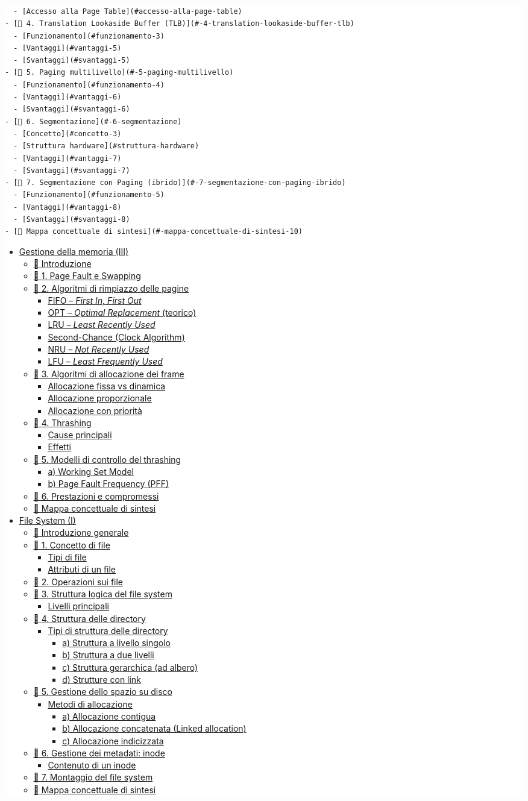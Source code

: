       - [Accesso alla Page Table](#accesso-alla-page-table)
    - [🔹 4. Translation Lookaside Buffer (TLB)](#-4-translation-lookaside-buffer-tlb)
      - [Funzionamento](#funzionamento-3)
      - [Vantaggi](#vantaggi-5)
      - [Svantaggi](#svantaggi-5)
    - [🔹 5. Paging multilivello](#-5-paging-multilivello)
      - [Funzionamento](#funzionamento-4)
      - [Vantaggi](#vantaggi-6)
      - [Svantaggi](#svantaggi-6)
    - [🔹 6. Segmentazione](#-6-segmentazione)
      - [Concetto](#concetto-3)
      - [Struttura hardware](#struttura-hardware)
      - [Vantaggi](#vantaggi-7)
      - [Svantaggi](#svantaggi-7)
    - [🔹 7. Segmentazione con Paging (ibrido)](#-7-segmentazione-con-paging-ibrido)
      - [Funzionamento](#funzionamento-5)
      - [Vantaggi](#vantaggi-8)
      - [Svantaggi](#svantaggi-8)
    - [🧠 Mappa concettuale di sintesi](#-mappa-concettuale-di-sintesi-10)
  - [Gestione della memoria (III)](#gestione-della-memoria-iii)
    - [🔹 Introduzione](#-introduzione-10)
    - [🔹 1. Page Fault e Swapping](#-1-page-fault-e-swapping)
    - [🔹 2. Algoritmi di rimpiazzo delle pagine](#-2-algoritmi-di-rimpiazzo-delle-pagine)
      - [FIFO – *First In, First Out*](#fifo--first-in-first-out)
      - [OPT – *Optimal Replacement* (teorico)](#opt--optimal-replacement-teorico)
      - [LRU – *Least Recently Used*](#lru--least-recently-used)
      - [Second-Chance (Clock Algorithm)](#second-chance-clock-algorithm)
      - [NRU – *Not Recently Used*](#nru--not-recently-used)
      - [LFU – *Least Frequently Used*](#lfu--least-frequently-used)
    - [🔹 3. Algoritmi di allocazione dei frame](#-3-algoritmi-di-allocazione-dei-frame)
      - [Allocazione fissa vs dinamica](#allocazione-fissa-vs-dinamica)
      - [Allocazione proporzionale](#allocazione-proporzionale)
      - [Allocazione con priorità](#allocazione-con-priorità)
    - [🔹 4. Thrashing](#-4-thrashing)
      - [Cause principali](#cause-principali)
      - [Effetti](#effetti)
    - [🔹 5. Modelli di controllo del thrashing](#-5-modelli-di-controllo-del-thrashing)
      - [a) Working Set Model](#a-working-set-model)
      - [b) Page Fault Frequency (PFF)](#b-page-fault-frequency-pff)
    - [🔹 6. Prestazioni e compromessi](#-6-prestazioni-e-compromessi)
    - [🧠 Mappa concettuale di sintesi](#-mappa-concettuale-di-sintesi-11)
  - [File System (I)](#file-system-i)
    - [🔹 Introduzione generale](#-introduzione-generale-3)
    - [🔹 1. Concetto di file](#-1-concetto-di-file)
      - [Tipi di file](#tipi-di-file)
      - [Attributi di un file](#attributi-di-un-file)
    - [🔹 2. Operazioni sui file](#-2-operazioni-sui-file)
    - [🔹 3. Struttura logica del file system](#-3-struttura-logica-del-file-system)
      - [Livelli principali](#livelli-principali-2)
    - [🔹 4. Struttura delle directory](#-4-struttura-delle-directory)
      - [Tipi di struttura delle directory](#tipi-di-struttura-delle-directory)
        - [a) Struttura a livello singolo](#a-struttura-a-livello-singolo)
        - [b) Struttura a due livelli](#b-struttura-a-due-livelli)
        - [c) Struttura gerarchica (ad albero)](#c-struttura-gerarchica-ad-albero)
        - [d) Strutture con link](#d-strutture-con-link)
    - [🔹 5. Gestione dello spazio su disco](#-5-gestione-dello-spazio-su-disco)
      - [Metodi di allocazione](#metodi-di-allocazione)
        - [a) Allocazione contigua](#a-allocazione-contigua)
        - [b) Allocazione concatenata (Linked allocation)](#b-allocazione-concatenata-linked-allocation)
        - [c) Allocazione indicizzata](#c-allocazione-indicizzata)
    - [🔹 6. Gestione dei metadati: inode](#-6-gestione-dei-metadati-inode)
      - [Contenuto di un inode](#contenuto-di-un-inode)
    - [🔹 7. Montaggio del file system](#-7-montaggio-del-file-system)
    - [🧠 Mappa concettuale di sintesi](#-mappa-concettuale-di-sintesi-12)